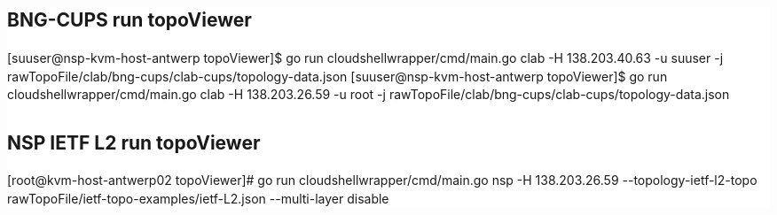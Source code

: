 ## BNG-CUPS run topoViewer
[suuser@nsp-kvm-host-antwerp topoViewer]$ go run cloudshellwrapper/cmd/main.go clab -H 138.203.40.63 -u suuser  -j rawTopoFile/clab/bng-cups/clab-cups/topology-data.json 
[suuser@nsp-kvm-host-antwerp topoViewer]$ go run cloudshellwrapper/cmd/main.go clab -H 138.203.26.59 -u root  -j rawTopoFile/clab/bng-cups/clab-cups/topology-data.json 

## NSP IETF L2 run topoViewer
[root@kvm-host-antwerp02 topoViewer]# go run cloudshellwrapper/cmd/main.go nsp -H 138.203.26.59 --topology-ietf-l2-topo rawTopoFile/ietf-topo-examples/ietf-L2.json --multi-layer disable